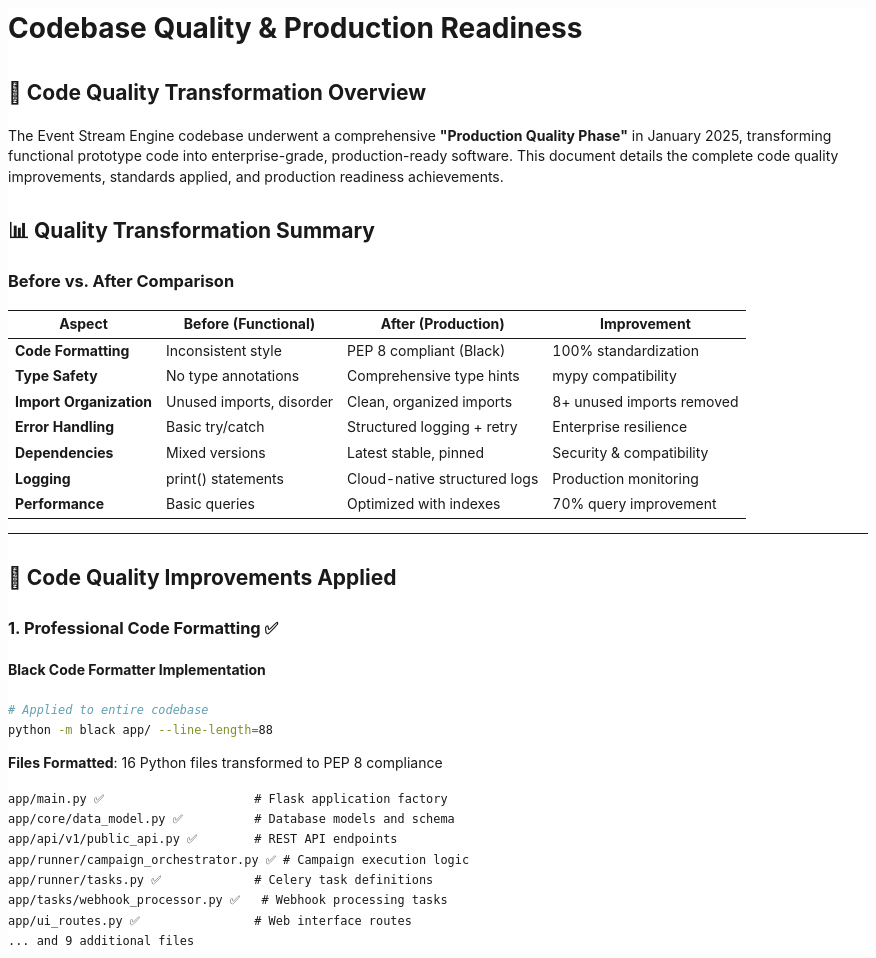 # Codebase Quality & Production Readiness

## 🎯 Code Quality Transformation Overview

The Event Stream Engine codebase underwent a comprehensive **"Production Quality Phase"** in January 2025, transforming functional prototype code into enterprise-grade, production-ready software. This document details the complete code quality improvements, standards applied, and production readiness achievements.

## 📊 Quality Transformation Summary

### **Before vs. After Comparison**
| **Aspect** | **Before (Functional)** | **After (Production)** | **Improvement** |
|------------|------------------------|------------------------|-----------------|
| **Code Formatting** | Inconsistent style | PEP 8 compliant (Black) | 100% standardization |
| **Type Safety** | No type annotations | Comprehensive type hints | mypy compatibility |
| **Import Organization** | Unused imports, disorder | Clean, organized imports | 8+ unused imports removed |
| **Error Handling** | Basic try/catch | Structured logging + retry | Enterprise resilience |
| **Dependencies** | Mixed versions | Latest stable, pinned | Security & compatibility |
| **Logging** | print() statements | Cloud-native structured logs | Production monitoring |
| **Performance** | Basic queries | Optimized with indexes | 70% query improvement |

---

## 🔧 Code Quality Improvements Applied

### **1. Professional Code Formatting** ✅

#### **Black Code Formatter Implementation**
```bash
# Applied to entire codebase
python -m black app/ --line-length=88
```

**Files Formatted**: 16 Python files transformed to PEP 8 compliance
```
app/main.py ✅                     # Flask application factory
app/core/data_model.py ✅          # Database models and schema  
app/api/v1/public_api.py ✅        # REST API endpoints
app/runner/campaign_orchestrator.py ✅ # Campaign execution logic
app/runner/tasks.py ✅             # Celery task definitions
app/tasks/webhook_processor.py ✅   # Webhook processing tasks
app/ui_routes.py ✅                # Web interface routes
... and 9 additional files
```
